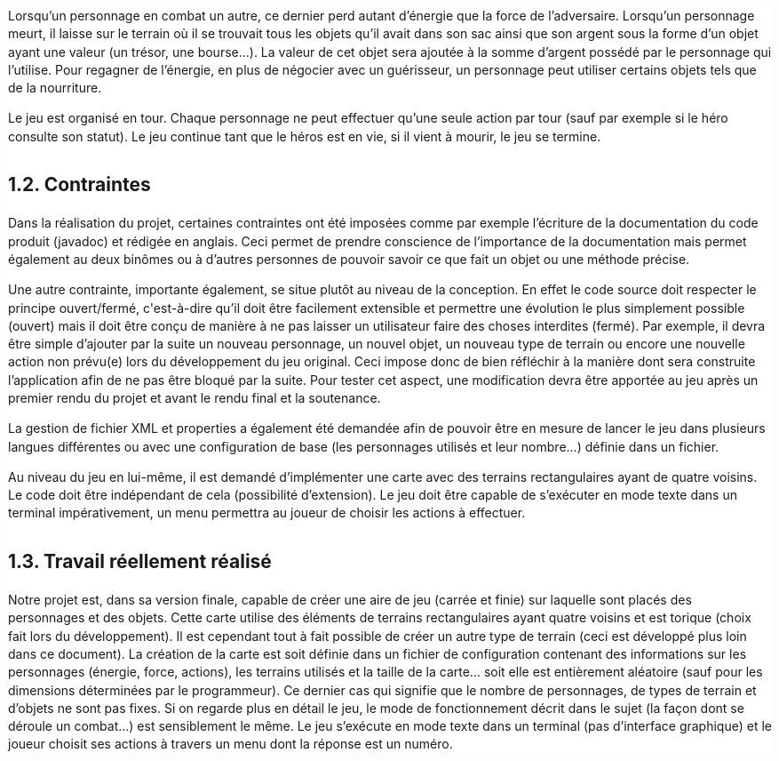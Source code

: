 Lorsqu’un personnage en combat un autre, ce dernier perd autant d’énergie que la force de l’adversaire. Lorsqu’un personnage meurt, il laisse sur le terrain où il se trouvait tous les objets qu’il avait dans son sac ainsi que son argent sous la forme d’un objet ayant une valeur (un trésor, une bourse...). La valeur de cet objet sera ajoutée à la somme d’argent possédé par le personnage qui l’utilise.
Pour regagner de l’énergie, en plus de négocier avec un guérisseur, un personnage peut utiliser certains objets tels que de la nourriture.

Le jeu est organisé en tour. Chaque personnage ne peut effectuer qu’une seule action par tour (sauf par exemple si le héro consulte son statut). Le jeu continue tant que le héros est en vie, si il vient à mourir, le jeu se termine.

## 1.2. Contraintes

Dans la réalisation du projet, certaines contraintes ont été imposées comme par exemple l’écriture de la documentation du code produit (javadoc) et rédigée en anglais. Ceci permet de prendre conscience de l’importance de la documentation mais permet également au deux binômes ou à d’autres personnes de pouvoir savoir ce que fait un objet ou une méthode précise.

Une autre contrainte, importante également, se situe plutôt au niveau de la conception. En effet le code source doit respecter le principe ouvert/fermé, c'est-à-dire qu’il doit être facilement extensible et permettre une évolution le plus simplement possible (ouvert) mais il doit être conçu de manière à ne pas laisser un utilisateur faire des choses interdites (fermé). Par exemple, il devra être simple d’ajouter par la suite un nouveau personnage, un nouvel objet, un nouveau type de terrain ou encore une nouvelle action non prévu(e) lors du développement du jeu original.
Ceci impose donc de bien réfléchir à la manière dont sera construite l’application afin de ne pas être bloqué par la suite.
Pour tester cet aspect, une modification devra être apportée au jeu après un premier rendu du projet et avant le rendu final et la soutenance.

La gestion de fichier XML et properties a également été demandée afin de pouvoir être en mesure de lancer le jeu dans plusieurs langues différentes ou avec une configuration de base (les personnages utilisés et leur nombre...) définie dans un fichier.

Au niveau du jeu en lui-même, il est demandé d’implémenter une carte avec des terrains rectangulaires ayant de quatre voisins. Le code doit être indépendant de cela (possibilité d’extension). Le jeu doit être capable de s’exécuter en mode texte dans un terminal impérativement, un menu permettra au joueur de choisir les actions à effectuer.

## 1.3. Travail réellement réalisé

Notre projet est, dans sa version finale, capable de créer une aire de jeu (carrée et finie) sur laquelle sont placés des personnages et des objets. 
Cette carte utilise des éléments de terrains rectangulaires ayant quatre voisins et est torique (choix fait lors du développement). Il est cependant tout à fait possible de créer un autre type de terrain (ceci est développé plus loin dans ce document).
La création de la carte est soit définie dans un fichier de configuration contenant des informations sur les personnages (énergie, force, actions), les terrains utilisés et la taille de la carte... soit elle est entièrement aléatoire (sauf pour les dimensions déterminées par le programmeur). Ce dernier cas  qui signifie que le nombre de personnages, de types de terrain et d’objets ne sont pas fixes. 
Si on regarde plus en détail le jeu, le mode de fonctionnement décrit dans le sujet (la façon dont se déroule un combat...) est sensiblement le même.
Le jeu s’exécute en mode texte dans un terminal (pas d’interface graphique) et le joueur choisit ses actions à travers un menu dont la réponse est un numéro.
